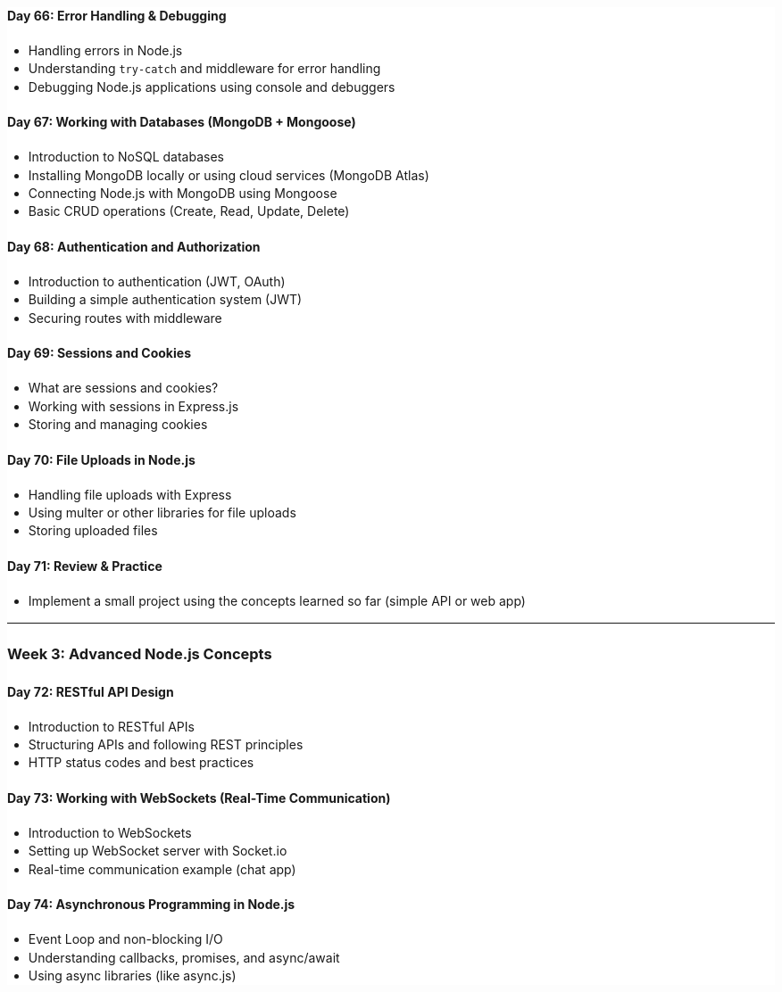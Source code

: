 #### Day 66: Error Handling & Debugging

- Handling errors in Node.js
- Understanding `try-catch` and middleware for error handling
- Debugging Node.js applications using console and debuggers

#### Day 67: Working with Databases (MongoDB + Mongoose)

- Introduction to NoSQL databases
- Installing MongoDB locally or using cloud services (MongoDB Atlas)
- Connecting Node.js with MongoDB using Mongoose
- Basic CRUD operations (Create, Read, Update, Delete)

#### Day 68: Authentication and Authorization

- Introduction to authentication (JWT, OAuth)
- Building a simple authentication system (JWT)
- Securing routes with middleware

#### Day 69: Sessions and Cookies

- What are sessions and cookies?
- Working with sessions in Express.js
- Storing and managing cookies

#### Day 70: File Uploads in Node.js

- Handling file uploads with Express
- Using multer or other libraries for file uploads
- Storing uploaded files

#### Day 71: Review & Practice

- Implement a small project using the concepts learned so far (simple API or web app)

---

### Week 3: Advanced Node.js Concepts

#### Day 72: RESTful API Design

- Introduction to RESTful APIs
- Structuring APIs and following REST principles
- HTTP status codes and best practices

#### Day 73: Working with WebSockets (Real-Time Communication)

- Introduction to WebSockets
- Setting up WebSocket server with Socket.io
- Real-time communication example (chat app)

#### Day 74: Asynchronous Programming in Node.js

- Event Loop and non-blocking I/O
- Understanding callbacks, promises, and async/await
- Using async libraries (like async.js)
